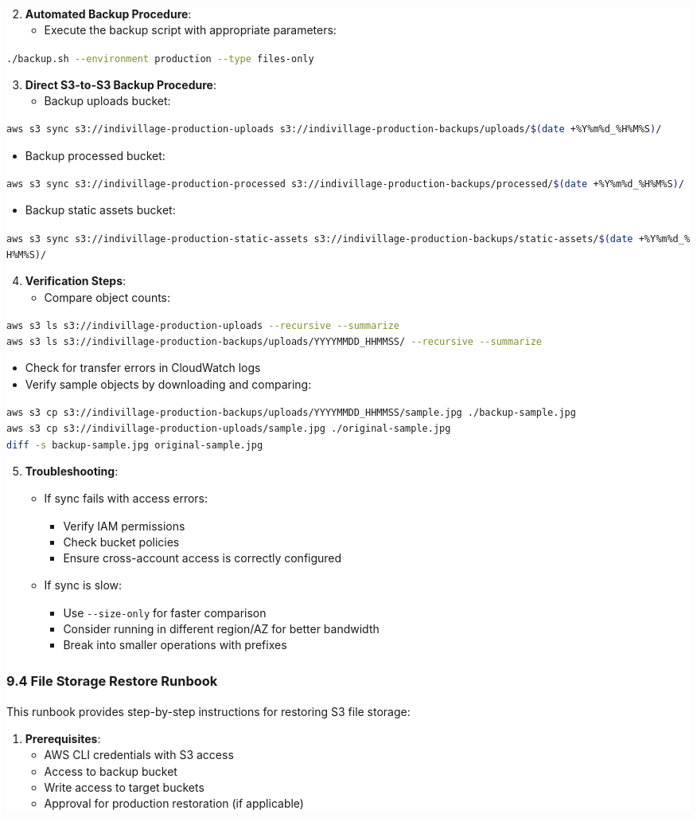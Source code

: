 2. **Automated Backup Procedure**:
   - Execute the backup script with appropriate parameters:
```bash
./backup.sh --environment production --type files-only
```

3. **Direct S3-to-S3 Backup Procedure**:
   - Backup uploads bucket:
```bash
aws s3 sync s3://indivillage-production-uploads s3://indivillage-production-backups/uploads/$(date +%Y%m%d_%H%M%S)/
```

   - Backup processed bucket:
```bash
aws s3 sync s3://indivillage-production-processed s3://indivillage-production-backups/processed/$(date +%Y%m%d_%H%M%S)/
```

   - Backup static assets bucket:
```bash
aws s3 sync s3://indivillage-production-static-assets s3://indivillage-production-backups/static-assets/$(date +%Y%m%d_%H%M%S)/
```

4. **Verification Steps**:
   - Compare object counts:
```bash
aws s3 ls s3://indivillage-production-uploads --recursive --summarize
aws s3 ls s3://indivillage-production-backups/uploads/YYYYMMDD_HHMMSS/ --recursive --summarize
```

   - Check for transfer errors in CloudWatch logs
   - Verify sample objects by downloading and comparing:
```bash
aws s3 cp s3://indivillage-production-backups/uploads/YYYYMMDD_HHMMSS/sample.jpg ./backup-sample.jpg
aws s3 cp s3://indivillage-production-uploads/sample.jpg ./original-sample.jpg
diff -s backup-sample.jpg original-sample.jpg
```

5. **Troubleshooting**:
   - If sync fails with access errors:
     - Verify IAM permissions
     - Check bucket policies
     - Ensure cross-account access is correctly configured
   
   - If sync is slow:
     - Use `--size-only` for faster comparison
     - Consider running in different region/AZ for better bandwidth
     - Break into smaller operations with prefixes

### 9.4 File Storage Restore Runbook

This runbook provides step-by-step instructions for restoring S3 file storage:

1. **Prerequisites**:
   - AWS CLI credentials with S3 access
   - Access to backup bucket
   - Write access to target buckets
   - Approval for production restoration (if applicable)
